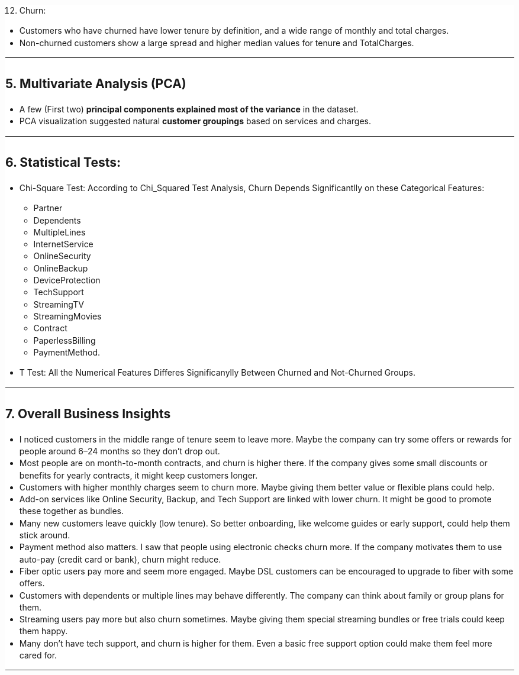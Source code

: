 12) Churn:
- Customers who have churned have lower tenure by definition, and a wide range of monthly and total charges.
- Non-churned customers show a large spread and higher median values for tenure and TotalCharges.

---

## 5. Multivariate Analysis (PCA)
- A few (First two) **principal components explained most of the variance** in the dataset.
- PCA visualization suggested natural **customer groupings** based on services and charges.

---

## 6. Statistical Tests:
- Chi-Square Test: According to Chi_Squared Test Analysis, Churn Depends Significantlly on these Categorical Features:

    - Partner
    - Dependents
    - MultipleLines
    - InternetService
    - OnlineSecurity
    - OnlineBackup
    - DeviceProtection
    - TechSupport
    - StreamingTV
    - StreamingMovies
    - Contract
    - PaperlessBilling
    - PaymentMethod.

- T Test: All the Numerical Features Differes Significanylly Between Churned and Not-Churned Groups.

---

## 7. Overall Business Insights
- I noticed customers in the middle range of tenure seem to leave more. Maybe the company can try some offers or rewards for people around 6–24 months so they don’t drop out.
- Most people are on month-to-month contracts, and churn is higher there. If the company gives some small discounts or benefits for yearly contracts, it might keep customers longer.
- Customers with higher monthly charges seem to churn more. Maybe giving them better value or flexible plans could help.
- Add-on services like Online Security, Backup, and Tech Support are linked with lower churn. It might be good to promote these together as bundles.
- Many new customers leave quickly (low tenure). So better onboarding, like welcome guides or early support, could help them stick around.
- Payment method also matters. I saw that people using electronic checks churn more. If the company motivates them to use auto-pay (credit card or bank), churn might reduce.
- Fiber optic users pay more and seem more engaged. Maybe DSL customers can be encouraged to upgrade to fiber with some offers.
- Customers with dependents or multiple lines may behave differently. The company can think about family or group plans for them.
- Streaming users pay more but also churn sometimes. Maybe giving them special streaming bundles or free trials could keep them happy.
- Many don’t have tech support, and churn is higher for them. Even a basic free support option could make them feel more cared for.

---